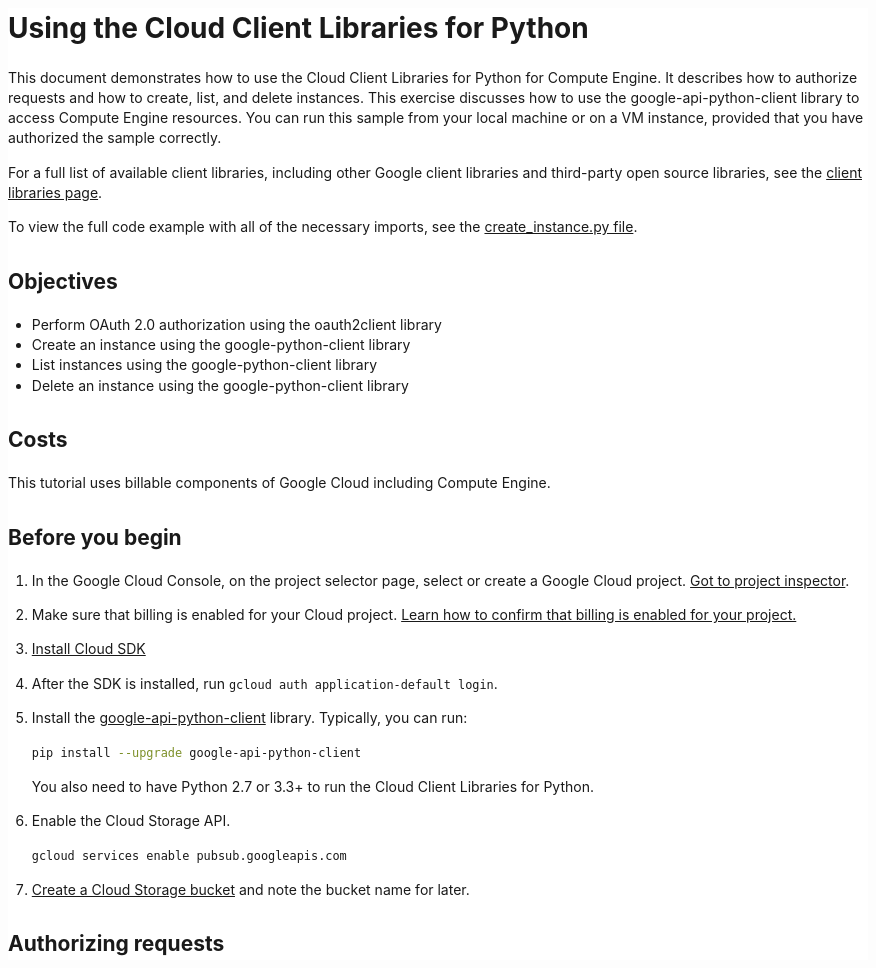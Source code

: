 # Using the Cloud Client Libraries for Python

This document demonstrates how to use the Cloud Client Libraries for Python for Compute Engine. 
It describes how to authorize requests and how to create, list, and delete instances. 
This exercise discusses how to use the google-api-python-client library to access Compute Engine 
resources. You can run this sample from your local machine or on a VM instance, provided that 
you have authorized the sample correctly.

For a full list of available client libraries, including other Google client libraries and 
third-party open source libraries, see the [client libraries page](https://cloud.google.com/compute/docs/api/libraries).

To view the full code example with all of the necessary imports, see the [create_instance.py file](create_instance.py).

## Objectives

 * Perform OAuth 2.0 authorization using the oauth2client library
 * Create an instance using the google-python-client library
 * List instances using the google-python-client library
 * Delete an instance using the google-python-client library

## Costs

This tutorial uses billable components of Google Cloud including Compute Engine.

## Before you begin

1. In the Google Cloud Console, on the project selector page, select or create a Google Cloud project.
   [Got to project inspector](https://console.cloud.google.com/projectselector2/home/dashboard).
1. Make sure that billing is enabled for your Cloud project. 
   [Learn how to confirm that billing is enabled for your project.](https://cloud.google.com/billing/docs/how-to/modify-project)
1. [Install Cloud SDK](https://cloud.google.com/sdk)
1. After the SDK is installed, run `gcloud auth application-default login`.
1. Install the [google-api-python-client](http://github.com/google/google-api-python-client) library. Typically, you can run:
   
   ```bash
   pip install --upgrade google-api-python-client
   ```

   You also need to have Python 2.7 or 3.3+ to run the Cloud Client Libraries for Python.
1. Enable the Cloud Storage API.
   ```bash
   gcloud services enable pubsub.googleapis.com
   ```
1. [Create a Cloud Storage bucket](https://cloud.google.com/storage/docs/creating-buckets) and note the bucket name for later.

## Authorizing requests
